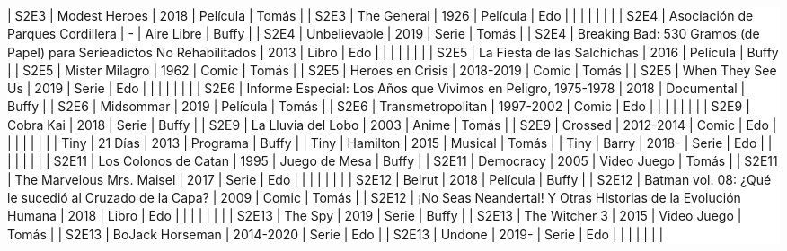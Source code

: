| S2E3     | Modest Heroes                                                          | 2018      | Película       | Tomás        |
| S2E3     | The General                                                            | 1926      | Película       | Edo          |
|          |                                                                        |           |                |              |
| S2E4     | Asociación de Parques Cordillera                                       | -         | Aire Libre     | Buffy        |
| S2E4     | Unbelievable                                                           | 2019      | Serie          | Tomás        |
| S2E4     | Breaking Bad: 530 Gramos (de Papel) para Serieadictos No Rehabilitados | 2013      | Libro          | Edo          |
|          |                                                                        |           |                |              |
| S2E5     | La Fiesta de las Salchichas                                            | 2016      | Película       | Buffy        |
| S2E5     | Mister Milagro                                                         | 1962      | Comic          | Tomás        |
| S2E5     | Heroes en Crisis                                                       | 2018-2019 | Comic          | Tomás        |
| S2E5     | When They See Us                                                       | 2019      | Serie          | Edo          |
|          |                                                                        |           |                |              |
| S2E6     | Informe Especial: Los Años que Vivimos en Peligro, 1975-1978           | 2018      | Documental     | Buffy        |
| S2E6     | Midsommar                                                              | 2019      | Película       | Tomás        |
| S2E6     | Transmetropolitan                                                      | 1997-2002 | Comic          | Edo          |
|          |                                                                        |           |                |              |
| S2E9     | Cobra Kai                                                              | 2018      | Serie          | Buffy        |
| S2E9     | La Lluvia del Lobo                                                     | 2003      | Anime          | Tomás        |
| S2E9     | Crossed                                                                | 2012-2014 | Comic          | Edo          |
|          |                                                                        |           |                |              |
| Tiny     | 21 Días                                                                | 2013      | Programa       | Buffy        |
| Tiny     | Hamilton                                                               | 2015      | Musical        | Tomás        |
| Tiny     | Barry                                                                  | 2018-     | Serie          | Edo          |
|          |                                                                        |           |                |              |
| S2E11    | Los Colonos de Catan                                                   | 1995      | Juego de Mesa  | Buffy        |
| S2E11    | Democracy                                                              | 2005      | Video Juego    | Tomás        |
| S2E11    | The Marvelous Mrs. Maisel                                              | 2017      | Serie          | Edo          |
|          |                                                                        |           |                |              |
| S2E12    | Beirut                                                                 | 2018      | Película       | Buffy        |
| S2E12    | Batman vol. 08: ¿Qué le sucedió al Cruzado de la Capa?                 | 2009      | Comic          | Tomás        |
| S2E12    | ¡No Seas Neandertal! Y Otras Historias de la Evolución Humana          | 2018      | Libro          | Edo          |
|          |                                                                        |           |                |              |
| S2E13    | The Spy                                                                | 2019      | Serie          | Buffy        |
| S2E13    | The Witcher 3                                                          | 2015      | Video Juego    | Tomás        |
| S2E13    | BoJack Horseman                                                        | 2014-2020 | Serie          | Edo          |
| S2E13    | Undone                                                                 | 2019-     | Serie          | Edo          |
|          |                                                                        |           |                |              |